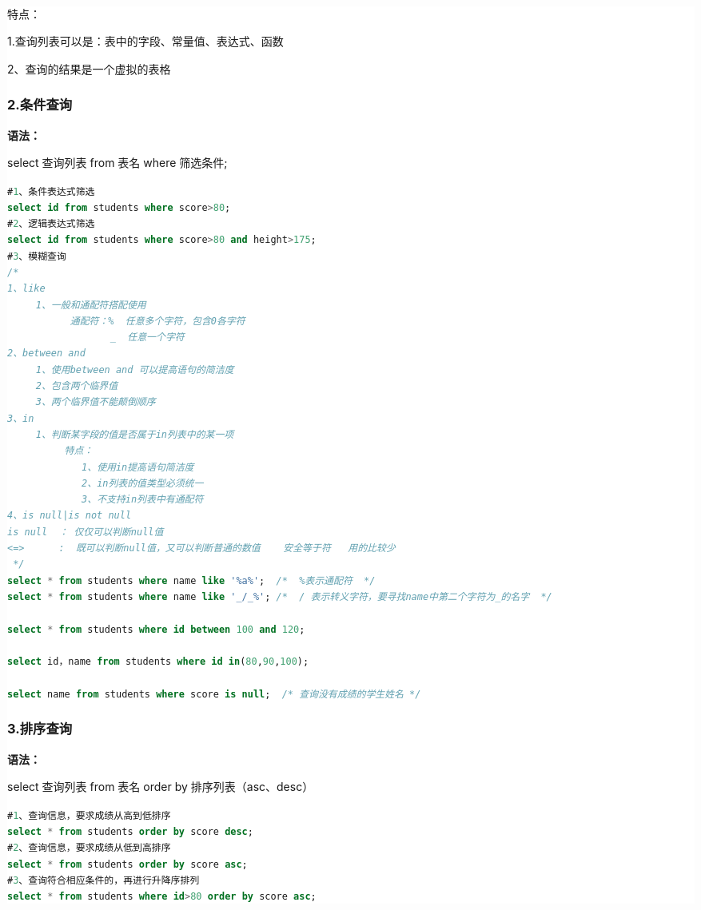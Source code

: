 特点：

1.查询列表可以是：表中的字段、常量值、表达式、函数

2、查询的结果是一个虚拟的表格

### 2.条件查询

**语法：**

select 查询列表 from 表名 where 筛选条件;

```sql
#1、条件表达式筛选
select id from students where score>80;
#2、逻辑表达式筛选
select id from students where score>80 and height>175;
#3、模糊查询
/*
1、like
     1、一般和通配符搭配使用
           通配符：%  任意多个字符，包含0各字符
                  _  任意一个字符
2、between and
     1、使用between and 可以提高语句的简洁度
     2、包含两个临界值
     3、两个临界值不能颠倒顺序
3、in
     1、判断某字段的值是否属于in列表中的某一项
          特点：
             1、使用in提高语句简洁度
             2、in列表的值类型必须统一
             3、不支持in列表中有通配符
4、is null|is not null
is null  ： 仅仅可以判断null值
<=>      :  既可以判断null值，又可以判断普通的数值    安全等于符   用的比较少
 */
select * from students where name like '%a%';  /*  %表示通配符  */
select * from students where name like '_/_%'; /*  / 表示转义字符，要寻找name中第二个字符为_的名字  */

select * from students where id between 100 and 120;

select id，name from students where id in(80,90,100);

select name from students where score is null;  /* 查询没有成绩的学生姓名 */
```

### 3.排序查询

**语法：**

select 查询列表 from 表名 order by 排序列表（asc、desc）

```sql
#1、查询信息，要求成绩从高到低排序
select * from students order by score desc;
#2、查询信息，要求成绩从低到高排序
select * from students order by score asc;
#3、查询符合相应条件的，再进行升降序排列
select * from students where id>80 order by score asc;
```
